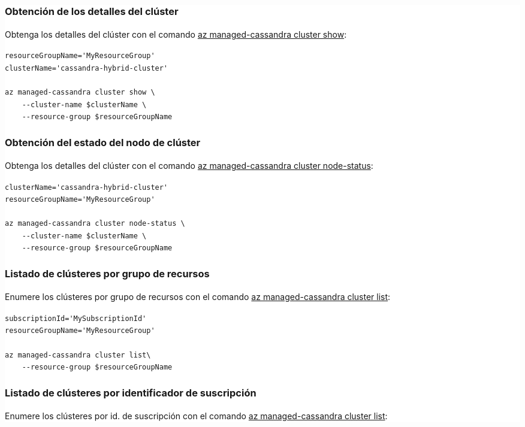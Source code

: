 ### <a name="get-the-cluster-details"></a><a id="get-cluster-details"></a>Obtención de los detalles del clúster

Obtenga los detalles del clúster con el comando [az managed-cassandra cluster show](/cli/azure/ext/cosmosdb-preview/managed-cassandra/cluster?view=azure-cli-latest&preserve-view=true#ext_cosmosdb_preview_az_managed_cassandra_cluster_show):

```azurecli-interactive
resourceGroupName='MyResourceGroup'
clusterName='cassandra-hybrid-cluster'

az managed-cassandra cluster show \
    --cluster-name $clusterName \
    --resource-group $resourceGroupName
```

### <a name="get-the-cluster-node-status"></a><a id="get-cluster-status"></a>Obtención del estado del nodo de clúster

Obtenga los detalles del clúster con el comando [az managed-cassandra cluster node-status](/cli/azure/ext/cosmosdb-preview/managed-cassandra/cluster?view=azure-cli-latest&preserve-view=true#ext_cosmosdb_preview_az_managed_cassandra_cluster_node_status):

```azurecli-interactive
clusterName='cassandra-hybrid-cluster'
resourceGroupName='MyResourceGroup'

az managed-cassandra cluster node-status \
    --cluster-name $clusterName \
    --resource-group $resourceGroupName
```

### <a name="list-the-clusters-by-resource-group"></a><a id="list-clusters-resource-group"></a>Listado de clústeres por grupo de recursos

Enumere los clústeres por grupo de recursos con el comando [az managed-cassandra cluster list](/cli/azure/ext/cosmosdb-preview/managed-cassandra/cluster?view=azure-cli-latest&preserve-view=true#ext_cosmosdb_preview_az_managed_cassandra_cluster_list):

```azurecli-interactive
subscriptionId='MySubscriptionId'
resourceGroupName='MyResourceGroup'

az managed-cassandra cluster list\
    --resource-group $resourceGroupName
```

### <a name="list-clusters-by-subscription-id"></a><a id="list-clusters-subscription"></a>Listado de clústeres por identificador de suscripción

Enumere los clústeres por id. de suscripción con el comando [az managed-cassandra cluster list](/cli/azure/ext/cosmosdb-preview/managed-cassandra?view=azure-cli-latest&preserve-view=true):
